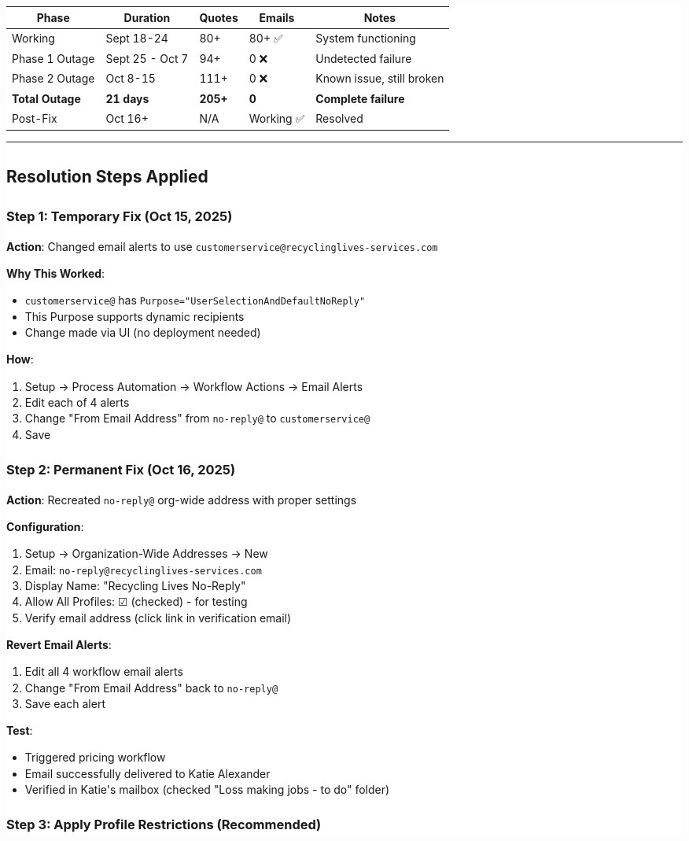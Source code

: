 | Phase | Duration | Quotes | Emails | Notes |
|-------|----------|--------|--------|-------|
| Working | Sept 18-24 | 80+ | 80+ ✅ | System functioning |
| Phase 1 Outage | Sept 25 - Oct 7 | 94+ | 0 ❌ | Undetected failure |
| Phase 2 Outage | Oct 8-15 | 111+ | 0 ❌ | Known issue, still broken |
| **Total Outage** | **21 days** | **205+** | **0** | **Complete failure** |
| Post-Fix | Oct 16+ | N/A | Working ✅ | Resolved |

---

## Resolution Steps Applied

### Step 1: Temporary Fix (Oct 15, 2025)

**Action**: Changed email alerts to use `customerservice@recyclinglives-services.com`

**Why This Worked**:
- `customerservice@` has `Purpose="UserSelectionAndDefaultNoReply"`
- This Purpose supports dynamic recipients
- Change made via UI (no deployment needed)

**How**:
1. Setup → Process Automation → Workflow Actions → Email Alerts
2. Edit each of 4 alerts
3. Change "From Email Address" from `no-reply@` to `customerservice@`
4. Save

### Step 2: Permanent Fix (Oct 16, 2025)

**Action**: Recreated `no-reply@` org-wide address with proper settings

**Configuration**:
1. Setup → Organization-Wide Addresses → New
2. Email: `no-reply@recyclinglives-services.com`
3. Display Name: "Recycling Lives No-Reply"
4. Allow All Profiles: ☑ (checked) - for testing
5. Verify email address (click link in verification email)

**Revert Email Alerts**:
1. Edit all 4 workflow email alerts
2. Change "From Email Address" back to `no-reply@`
3. Save each alert

**Test**:
- Triggered pricing workflow
- Email successfully delivered to Katie Alexander
- Verified in Katie's mailbox (checked "Loss making jobs - to do" folder)

### Step 3: Apply Profile Restrictions (Recommended)
